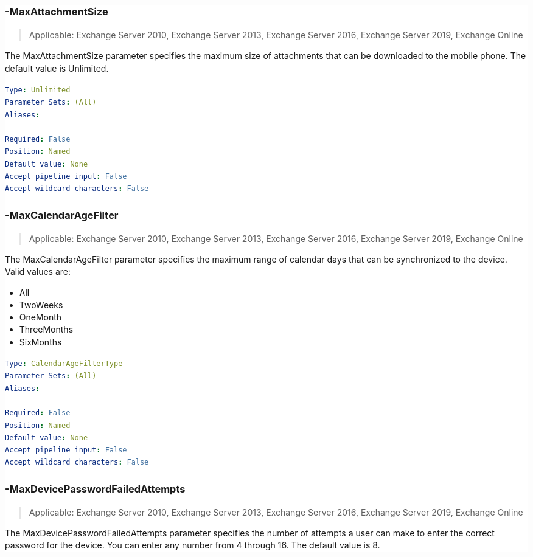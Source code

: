 ### -MaxAttachmentSize

> Applicable: Exchange Server 2010, Exchange Server 2013, Exchange Server 2016, Exchange Server 2019, Exchange Online

The MaxAttachmentSize parameter specifies the maximum size of attachments that can be downloaded to the mobile phone. The default value is Unlimited.

```yaml
Type: Unlimited
Parameter Sets: (All)
Aliases:

Required: False
Position: Named
Default value: None
Accept pipeline input: False
Accept wildcard characters: False
```

### -MaxCalendarAgeFilter

> Applicable: Exchange Server 2010, Exchange Server 2013, Exchange Server 2016, Exchange Server 2019, Exchange Online

The MaxCalendarAgeFilter parameter specifies the maximum range of calendar days that can be synchronized to the device. Valid values are:

- All
- TwoWeeks
- OneMonth
- ThreeMonths
- SixMonths

```yaml
Type: CalendarAgeFilterType
Parameter Sets: (All)
Aliases:

Required: False
Position: Named
Default value: None
Accept pipeline input: False
Accept wildcard characters: False
```

### -MaxDevicePasswordFailedAttempts

> Applicable: Exchange Server 2010, Exchange Server 2013, Exchange Server 2016, Exchange Server 2019, Exchange Online

The MaxDevicePasswordFailedAttempts parameter specifies the number of attempts a user can make to enter the correct password for the device. You can enter any number from 4 through 16. The default value is 8.
